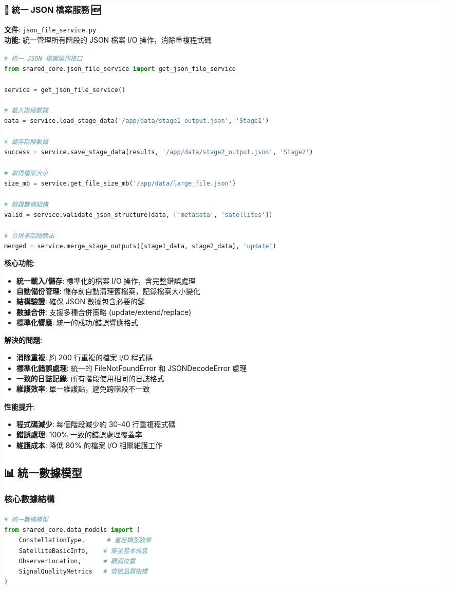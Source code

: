 ### 📄 統一 JSON 檔案服務 🆕
**文件**: `json_file_service.py`  
**功能**: 統一管理所有階段的 JSON 檔案 I/O 操作，消除重複程式碼

```python
# 統一 JSON 檔案操作接口
from shared_core.json_file_service import get_json_file_service

service = get_json_file_service()

# 載入階段數據
data = service.load_stage_data('/app/data/stage1_output.json', 'Stage1')

# 儲存階段數據
success = service.save_stage_data(results, '/app/data/stage2_output.json', 'Stage2')

# 取得檔案大小
size_mb = service.get_file_size_mb('/app/data/large_file.json')

# 驗證數據結構
valid = service.validate_json_structure(data, ['metadata', 'satellites'])

# 合併多階段輸出
merged = service.merge_stage_outputs([stage1_data, stage2_data], 'update')
```

**核心功能**:
- **統一載入/儲存**: 標準化的檔案 I/O 操作，含完整錯誤處理
- **自動備份管理**: 儲存前自動清理舊檔案，記錄檔案大小變化
- **結構驗證**: 確保 JSON 數據包含必要的鍵
- **數據合併**: 支援多種合併策略 (update/extend/replace)
- **標準化響應**: 統一的成功/錯誤響應格式

**解決的問題**:
- **消除重複**: 約 200 行重複的檔案 I/O 程式碼
- **標準化錯誤處理**: 統一的 FileNotFoundError 和 JSONDecodeError 處理
- **一致的日誌記錄**: 所有階段使用相同的日誌格式
- **維護效率**: 單一維護點，避免跨階段不一致

**性能提升**:
- **程式碼減少**: 每個階段減少約 30-40 行重複程式碼
- **錯誤處理**: 100% 一致的錯誤處理覆蓋率
- **維護成本**: 降低 80% 的檔案 I/O 相關維護工作

## 📊 統一數據模型

### 核心數據結構
```python
# 統一數據模型
from shared_core.data_models import (
    ConstellationType,      # 星座類型枚舉
    SatelliteBasicInfo,    # 衛星基本信息
    ObserverLocation,      # 觀測位置
    SignalQualityMetrics   # 信號品質指標
)
```
